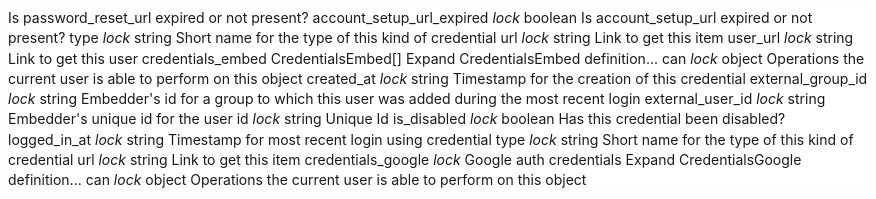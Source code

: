 Is password_reset_url expired or not present?
account_setup_url_expired
_lock_
boolean 
Is account_setup_url expired or not present?
type
_lock_
string 
Short name for the type of this kind of credential
url
_lock_
string 
Link to get this item
user_url
_lock_
string 
Link to get this user
credentials_embed
CredentialsEmbed[] 
Expand CredentialsEmbed definition... 
can
_lock_
object 
Operations the current user is able to perform on this object
created_at
_lock_
string 
Timestamp for the creation of this credential
external_group_id
_lock_
string 
Embedder's id for a group to which this user was added during the most recent login
external_user_id
_lock_
string 
Embedder's unique id for the user
id
_lock_
string 
Unique Id
is_disabled
_lock_
boolean 
Has this credential been disabled?
logged_in_at
_lock_
string 
Timestamp for most recent login using credential
type
_lock_
string 
Short name for the type of this kind of credential
url
_lock_
string 
Link to get this item
credentials_google
_lock_
Google auth credentials
Expand CredentialsGoogle definition... 
can
_lock_
object 
Operations the current user is able to perform on this object